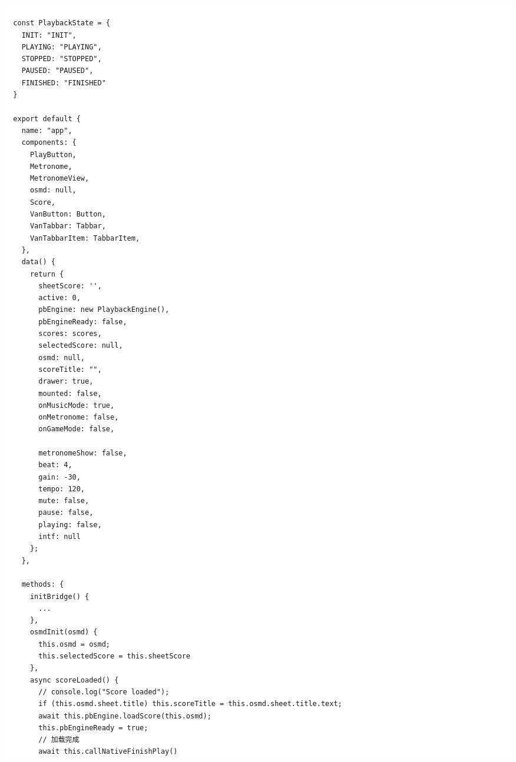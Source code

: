 ```

  const PlaybackState = {
    INIT: "INIT",
    PLAYING: "PLAYING",
    STOPPED: "STOPPED",
    PAUSED: "PAUSED",
    FINISHED: "FINISHED"
  }

  export default {
    name: "app",
    components: {
      PlayButton,
      Metronome,
      MetronomeView,
      osmd: null,
      Score,
      VanButton: Button,
      VanTabbar: Tabbar,
      VanTabbarItem: TabbarItem,
    },
    data() {
      return {
        sheetScore: '',
        active: 0,
        pbEngine: new PlaybackEngine(),
        pbEngineReady: false,
        scores: scores,
        selectedScore: null,
        osmd: null,
        scoreTitle: "",
        drawer: true,
        mounted: false,
        onMusicMode: true,
        onMetronome: false,
        onGameMode: false,

        metronomeShow: false,
        beat: 4,
        gain: -30,
        tempo: 120,
        mute: false,
        pause: false,
        playing: false,
        intf: null
      };
    },
 
    methods: {
      initBridge() { 
        ...
      },
      osmdInit(osmd) {
        this.osmd = osmd;
        this.selectedScore = this.sheetScore
      },
      async scoreLoaded() {
        // console.log("Score loaded");
        if (this.osmd.sheet.title) this.scoreTitle = this.osmd.sheet.title.text;
        await this.pbEngine.loadScore(this.osmd);
        this.pbEngineReady = true;
        // 加载完成
        await this.callNativeFinishPlay()
```